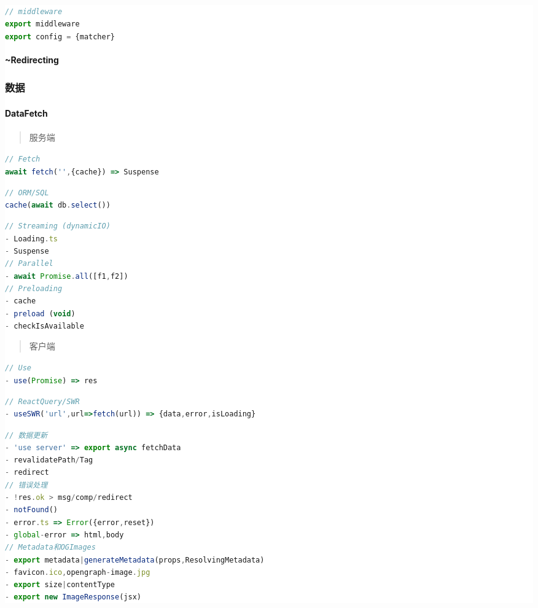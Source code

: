 ```ts
// middleware
export middleware
export config = {matcher}
```

#### ~Redirecting

### 数据

#### DataFetch

> 服务端

```ts
// Fetch
await fetch('',{cache}) => Suspense
```

```ts
// ORM/SQL
cache(await db.select())
```

```ts
// Streaming (dynamicIO)
- Loading.ts
- Suspense
// Parallel
- await Promise.all([f1,f2])
// Preloading
- cache
- preload (void)
- checkIsAvailable
```

> 客户端

```ts
// Use
- use(Promise) => res
```

```ts
// ReactQuery/SWR
- useSWR('url',url=>fetch(url)) => {data,error,isLoading}
```

```ts
// 数据更新
- 'use server' => export async fetchData
- revalidatePath/Tag
- redirect
// 错误处理
- !res.ok > msg/comp/redirect
- notFound()
- error.ts => Error({error,reset})
- global-error => html,body
// Metadata和OGImages
- export metadata|generateMetadata(props,ResolvingMetadata)
- favicon.ico,opengraph-image.jpg
- export size|contentType
- export new ImageResponse(jsx)
```
